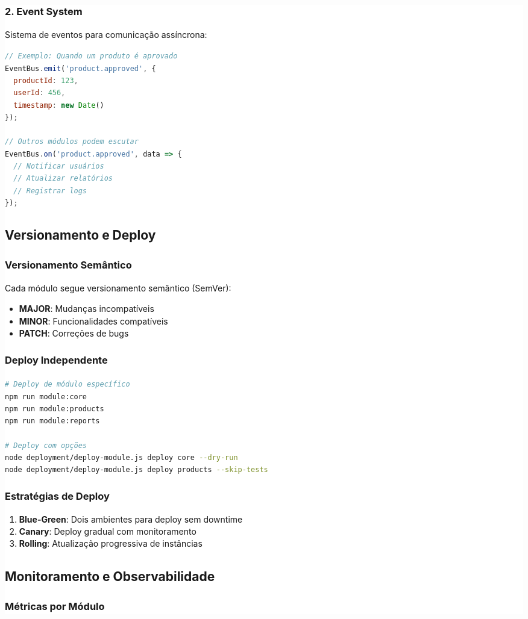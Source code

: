 ### 2. Event System

Sistema de eventos para comunicação assíncrona:

```javascript
// Exemplo: Quando um produto é aprovado
EventBus.emit('product.approved', {
  productId: 123,
  userId: 456,
  timestamp: new Date()
});

// Outros módulos podem escutar
EventBus.on('product.approved', data => {
  // Notificar usuários
  // Atualizar relatórios
  // Registrar logs
});
```

## Versionamento e Deploy

### Versionamento Semântico

Cada módulo segue versionamento semântico (SemVer):

- **MAJOR**: Mudanças incompatíveis
- **MINOR**: Funcionalidades compatíveis
- **PATCH**: Correções de bugs

### Deploy Independente

```bash
# Deploy de módulo específico
npm run module:core
npm run module:products
npm run module:reports

# Deploy com opções
node deployment/deploy-module.js deploy core --dry-run
node deployment/deploy-module.js deploy products --skip-tests
```

### Estratégias de Deploy

1. **Blue-Green**: Dois ambientes para deploy sem downtime
2. **Canary**: Deploy gradual com monitoramento
3. **Rolling**: Atualização progressiva de instâncias

## Monitoramento e Observabilidade

### Métricas por Módulo
